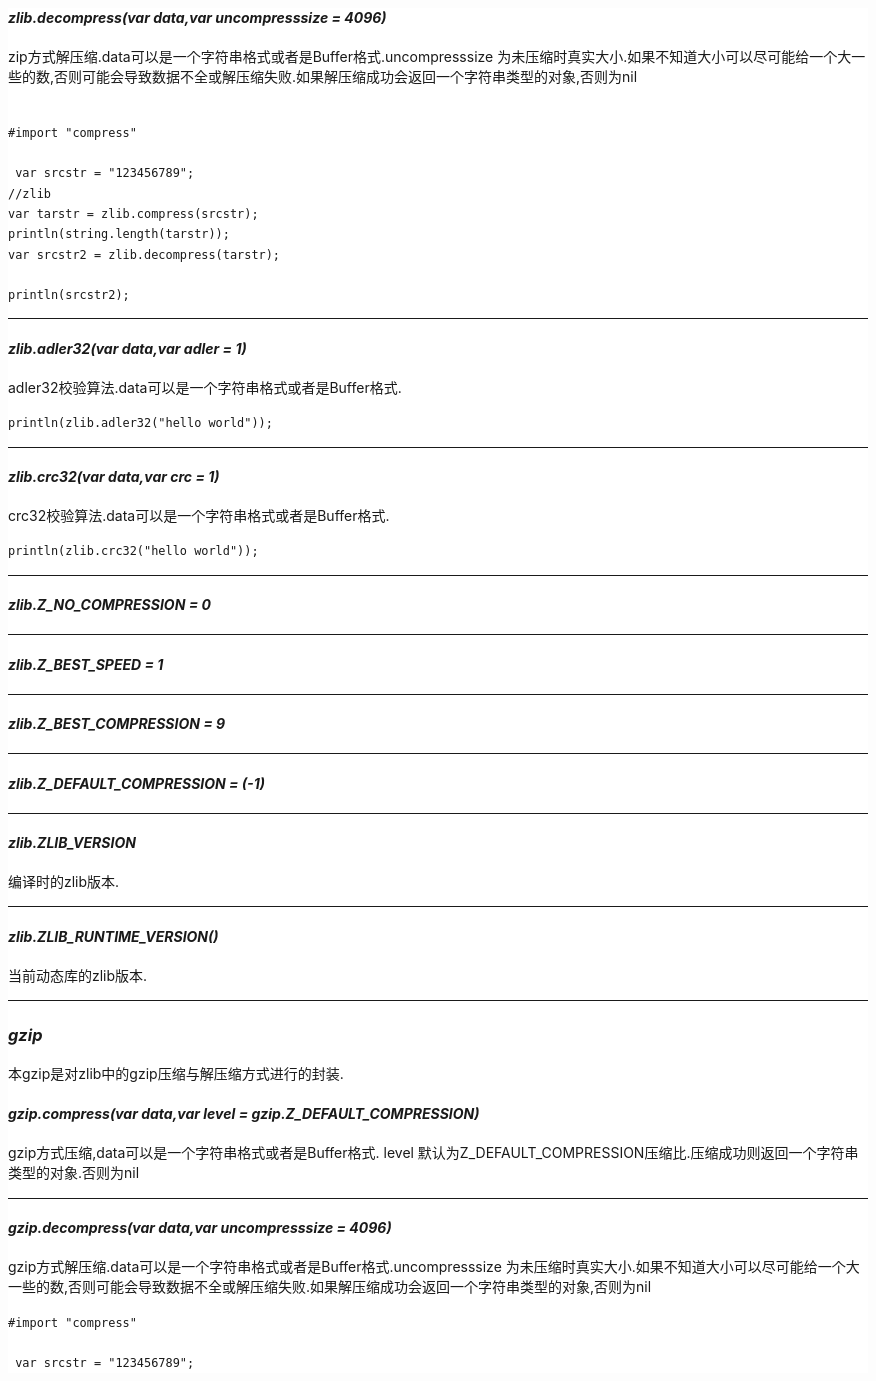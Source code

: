 #### ***zlib.decompress(var data,var uncompresssize = 4096)***
zip方式解压缩.data可以是一个字符串格式或者是Buffer格式.uncompresssize 为未压缩时真实大小.如果不知道大小可以尽可能给一个大一些的数,否则可能会导致数据不全或解压缩失败.如果解压缩成功会返回一个字符串类型的对象,否则为nil
```

#import "compress"

 var srcstr = "123456789";
//zlib
var tarstr = zlib.compress(srcstr);
println(string.length(tarstr));
var srcstr2 = zlib.decompress(tarstr);

println(srcstr2);

```
*****
#### ***zlib.adler32(var data,var adler = 1)***
adler32校验算法.data可以是一个字符串格式或者是Buffer格式.
```
println(zlib.adler32("hello world"));
```
*****
#### ***zlib.crc32(var data,var crc = 1)***
crc32校验算法.data可以是一个字符串格式或者是Buffer格式.
```
println(zlib.crc32("hello world"));
```
*****
#### ***zlib.Z_NO_COMPRESSION = 0***
*****
#### ***zlib.Z_BEST_SPEED = 1***
*****
#### ***zlib.Z_BEST_COMPRESSION = 9***
*****
#### ***zlib.Z_DEFAULT_COMPRESSION = (-1)***
*****
#### ***zlib.ZLIB_VERSION***
编译时的zlib版本.
*****
#### ***zlib.ZLIB_RUNTIME_VERSION()***
当前动态库的zlib版本.
*****
### ***gzip***
本gzip是对zlib中的gzip压缩与解压缩方式进行的封装.
#### ***gzip.compress(var data,var level = gzip.Z_DEFAULT_COMPRESSION)***
gzip方式压缩,data可以是一个字符串格式或者是Buffer格式. level 默认为Z_DEFAULT_COMPRESSION压缩比.压缩成功则返回一个字符串类型的对象.否则为nil
*****
#### ***gzip.decompress(var data,var uncompresssize = 4096)***
gzip方式解压缩.data可以是一个字符串格式或者是Buffer格式.uncompresssize 为未压缩时真实大小.如果不知道大小可以尽可能给一个大一些的数,否则可能会导致数据不全或解压缩失败.如果解压缩成功会返回一个字符串类型的对象,否则为nil
```
#import "compress"

 var srcstr = "123456789";
```